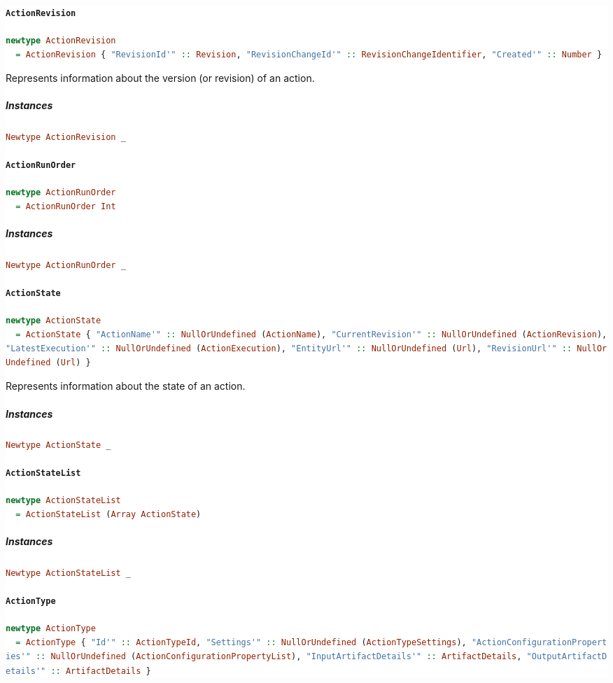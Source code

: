 #### `ActionRevision`

``` purescript
newtype ActionRevision
  = ActionRevision { "RevisionId'" :: Revision, "RevisionChangeId'" :: RevisionChangeIdentifier, "Created'" :: Number }
```

<p>Represents information about the version (or revision) of an action.</p>

##### Instances
``` purescript
Newtype ActionRevision _
```

#### `ActionRunOrder`

``` purescript
newtype ActionRunOrder
  = ActionRunOrder Int
```

##### Instances
``` purescript
Newtype ActionRunOrder _
```

#### `ActionState`

``` purescript
newtype ActionState
  = ActionState { "ActionName'" :: NullOrUndefined (ActionName), "CurrentRevision'" :: NullOrUndefined (ActionRevision), "LatestExecution'" :: NullOrUndefined (ActionExecution), "EntityUrl'" :: NullOrUndefined (Url), "RevisionUrl'" :: NullOrUndefined (Url) }
```

<p>Represents information about the state of an action.</p>

##### Instances
``` purescript
Newtype ActionState _
```

#### `ActionStateList`

``` purescript
newtype ActionStateList
  = ActionStateList (Array ActionState)
```

##### Instances
``` purescript
Newtype ActionStateList _
```

#### `ActionType`

``` purescript
newtype ActionType
  = ActionType { "Id'" :: ActionTypeId, "Settings'" :: NullOrUndefined (ActionTypeSettings), "ActionConfigurationProperties'" :: NullOrUndefined (ActionConfigurationPropertyList), "InputArtifactDetails'" :: ArtifactDetails, "OutputArtifactDetails'" :: ArtifactDetails }
```
